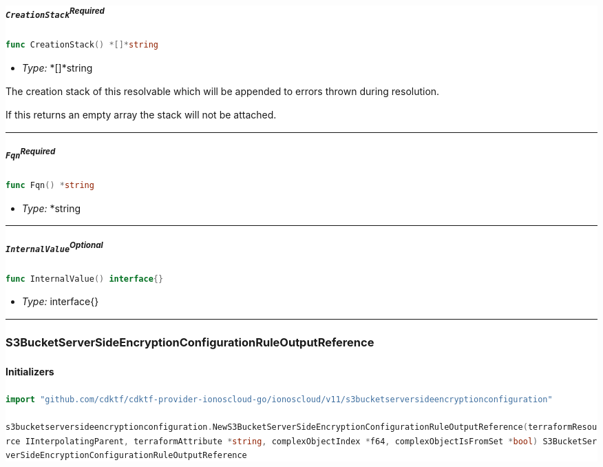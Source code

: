 
##### `CreationStack`<sup>Required</sup> <a name="CreationStack" id="@cdktf/provider-ionoscloud.s3BucketServerSideEncryptionConfiguration.S3BucketServerSideEncryptionConfigurationRuleList.property.creationStack"></a>

```go
func CreationStack() *[]*string
```

- *Type:* *[]*string

The creation stack of this resolvable which will be appended to errors thrown during resolution.

If this returns an empty array the stack will not be attached.

---

##### `Fqn`<sup>Required</sup> <a name="Fqn" id="@cdktf/provider-ionoscloud.s3BucketServerSideEncryptionConfiguration.S3BucketServerSideEncryptionConfigurationRuleList.property.fqn"></a>

```go
func Fqn() *string
```

- *Type:* *string

---

##### `InternalValue`<sup>Optional</sup> <a name="InternalValue" id="@cdktf/provider-ionoscloud.s3BucketServerSideEncryptionConfiguration.S3BucketServerSideEncryptionConfigurationRuleList.property.internalValue"></a>

```go
func InternalValue() interface{}
```

- *Type:* interface{}

---


### S3BucketServerSideEncryptionConfigurationRuleOutputReference <a name="S3BucketServerSideEncryptionConfigurationRuleOutputReference" id="@cdktf/provider-ionoscloud.s3BucketServerSideEncryptionConfiguration.S3BucketServerSideEncryptionConfigurationRuleOutputReference"></a>

#### Initializers <a name="Initializers" id="@cdktf/provider-ionoscloud.s3BucketServerSideEncryptionConfiguration.S3BucketServerSideEncryptionConfigurationRuleOutputReference.Initializer"></a>

```go
import "github.com/cdktf/cdktf-provider-ionoscloud-go/ionoscloud/v11/s3bucketserversideencryptionconfiguration"

s3bucketserversideencryptionconfiguration.NewS3BucketServerSideEncryptionConfigurationRuleOutputReference(terraformResource IInterpolatingParent, terraformAttribute *string, complexObjectIndex *f64, complexObjectIsFromSet *bool) S3BucketServerSideEncryptionConfigurationRuleOutputReference
```
